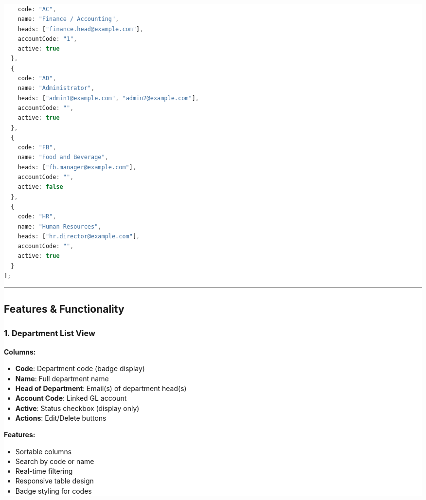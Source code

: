 ```typescript
    code: "AC",
    name: "Finance / Accounting",
    heads: ["finance.head@example.com"],
    accountCode: "1",
    active: true
  },
  {
    code: "AD",
    name: "Administrator",
    heads: ["admin1@example.com", "admin2@example.com"],
    accountCode: "",
    active: true
  },
  {
    code: "FB",
    name: "Food and Beverage",
    heads: ["fb.manager@example.com"],
    accountCode: "",
    active: false
  },
  {
    code: "HR",
    name: "Human Resources",
    heads: ["hr.director@example.com"],
    accountCode: "",
    active: true
  }
];
```

---

## Features & Functionality

### 1. Department List View

**Columns:**
- **Code**: Department code (badge display)
- **Name**: Full department name
- **Head of Department**: Email(s) of department head(s)
- **Account Code**: Linked GL account
- **Active**: Status checkbox (display only)
- **Actions**: Edit/Delete buttons

**Features:**
- Sortable columns
- Search by code or name
- Real-time filtering
- Responsive table design
- Badge styling for codes
